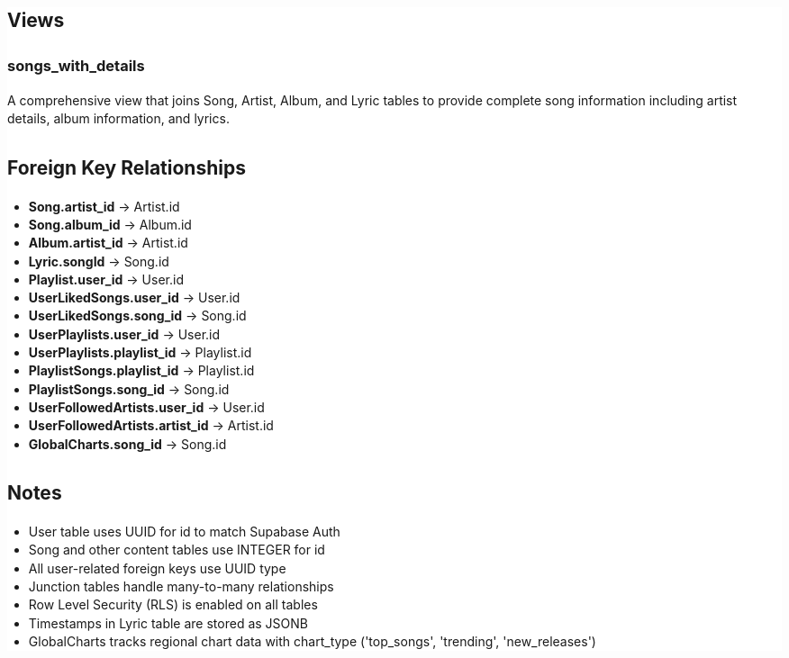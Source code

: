 ## Views

### songs_with_details
A comprehensive view that joins Song, Artist, Album, and Lyric tables to provide complete song information including artist details, album information, and lyrics.

## Foreign Key Relationships

- **Song.artist_id** → Artist.id
- **Song.album_id** → Album.id
- **Album.artist_id** → Artist.id
- **Lyric.songId** → Song.id
- **Playlist.user_id** → User.id
- **UserLikedSongs.user_id** → User.id
- **UserLikedSongs.song_id** → Song.id
- **UserPlaylists.user_id** → User.id
- **UserPlaylists.playlist_id** → Playlist.id
- **PlaylistSongs.playlist_id** → Playlist.id
- **PlaylistSongs.song_id** → Song.id
- **UserFollowedArtists.user_id** → User.id
- **UserFollowedArtists.artist_id** → Artist.id
- **GlobalCharts.song_id** → Song.id

## Notes
- User table uses UUID for id to match Supabase Auth
- Song and other content tables use INTEGER for id
- All user-related foreign keys use UUID type
- Junction tables handle many-to-many relationships
- Row Level Security (RLS) is enabled on all tables
- Timestamps in Lyric table are stored as JSONB
- GlobalCharts tracks regional chart data with chart_type ('top_songs', 'trending', 'new_releases') 